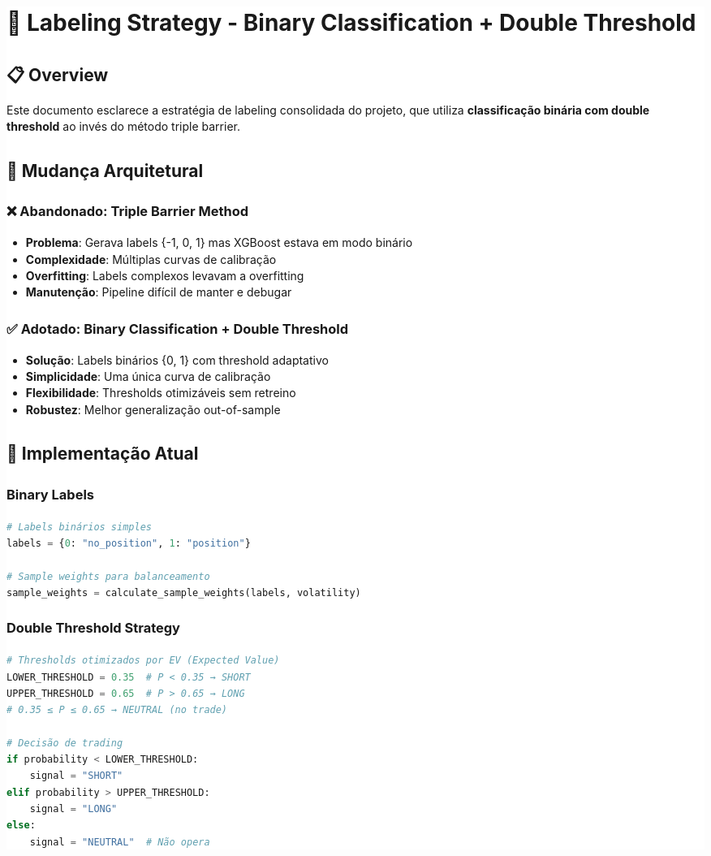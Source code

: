 # 🎯 Labeling Strategy - Binary Classification + Double Threshold

## 📋 Overview

Este documento esclarece a estratégia de labeling consolidada do projeto, que utiliza **classificação binária com double threshold** ao invés do método triple barrier.

## 🔄 Mudança Arquitetural

### ❌ Abandonado: Triple Barrier Method
- **Problema**: Gerava labels {-1, 0, 1} mas XGBoost estava em modo binário
- **Complexidade**: Múltiplas curvas de calibração
- **Overfitting**: Labels complexos levavam a overfitting
- **Manutenção**: Pipeline difícil de manter e debugar

### ✅ Adotado: Binary Classification + Double Threshold
- **Solução**: Labels binários {0, 1} com threshold adaptativo
- **Simplicidade**: Uma única curva de calibração
- **Flexibilidade**: Thresholds otimizáveis sem retreino
- **Robustez**: Melhor generalização out-of-sample

## 🎯 Implementação Atual

### Binary Labels
```python
# Labels binários simples
labels = {0: "no_position", 1: "position"}

# Sample weights para balanceamento
sample_weights = calculate_sample_weights(labels, volatility)
```

### Double Threshold Strategy
```python
# Thresholds otimizados por EV (Expected Value)
LOWER_THRESHOLD = 0.35  # P < 0.35 → SHORT
UPPER_THRESHOLD = 0.65  # P > 0.65 → LONG
# 0.35 ≤ P ≤ 0.65 → NEUTRAL (no trade)

# Decisão de trading
if probability < LOWER_THRESHOLD:
    signal = "SHORT"
elif probability > UPPER_THRESHOLD:
    signal = "LONG"
else:
    signal = "NEUTRAL"  # Não opera
```
